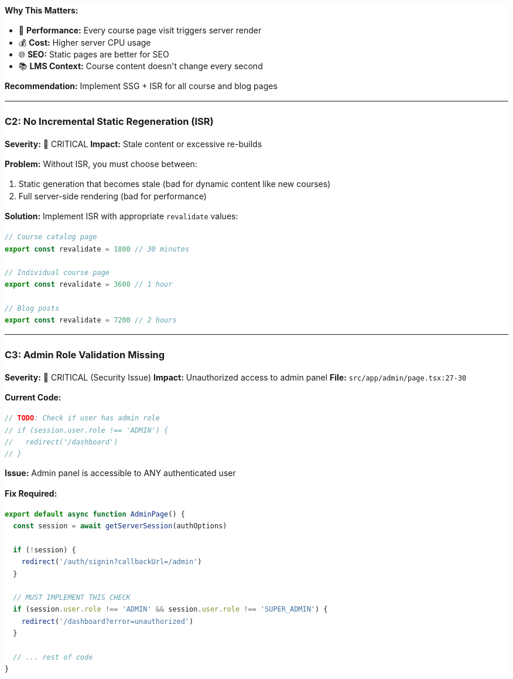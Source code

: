 **Why This Matters:**
- 🐌 **Performance:** Every course page visit triggers server render
- 💰 **Cost:** Higher server CPU usage
- 🌐 **SEO:** Static pages are better for SEO
- 📚 **LMS Context:** Course content doesn't change every second

**Recommendation:** Implement SSG + ISR for all course and blog pages

---

### **C2: No Incremental Static Regeneration (ISR)**
**Severity:** 🔴 CRITICAL
**Impact:** Stale content or excessive re-builds

**Problem:**
Without ISR, you must choose between:
1. Static generation that becomes stale (bad for dynamic content like new courses)
2. Full server-side rendering (bad for performance)

**Solution:** Implement ISR with appropriate `revalidate` values:
```typescript
// Course catalog page
export const revalidate = 1800 // 30 minutes

// Individual course page
export const revalidate = 3600 // 1 hour

// Blog posts
export const revalidate = 7200 // 2 hours
```

---

### **C3: Admin Role Validation Missing**
**Severity:** 🔴 CRITICAL (Security Issue)
**Impact:** Unauthorized access to admin panel
**File:** `src/app/admin/page.tsx:27-30`

**Current Code:**
```typescript
// TODO: Check if user has admin role
// if (session.user.role !== 'ADMIN') {
//   redirect('/dashboard')
// }
```

**Issue:** Admin panel is accessible to ANY authenticated user

**Fix Required:**
```typescript
export default async function AdminPage() {
  const session = await getServerSession(authOptions)

  if (!session) {
    redirect('/auth/signin?callbackUrl=/admin')
  }

  // MUST IMPLEMENT THIS CHECK
  if (session.user.role !== 'ADMIN' && session.user.role !== 'SUPER_ADMIN') {
    redirect('/dashboard?error=unauthorized')
  }

  // ... rest of code
}
```
